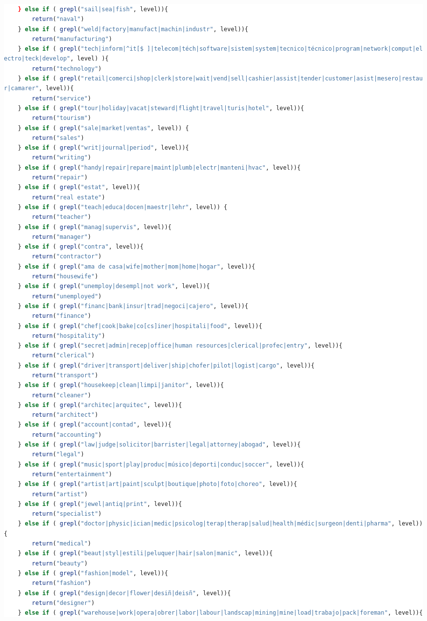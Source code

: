 ```r
	} else if ( grepl("sail|sea|fish", level)){
		return("naval")
	} else if ( grepl("weld|factory|manufact|machin|industr", level)){
		return("manufacturing")
	} else if ( grepl("tech|inform|^it[$ ]|telecom|téch|software|sistem|system|tecnico|técnico|program|network|comput|electro|teck|develop", level) ){
		return("technology")
	} else if ( grepl("retail|comerci|shop|clerk|store|wait|vend|sell|cashier|assist|tender|customer|asist|mesero|restaur|camarer", level)){
		return("service")
	} else if ( grepl("tour|holiday|vacat|steward|flight|travel|turis|hotel", level)){
		return("tourism")
	} else if ( grepl("sale|market|ventas", level)) {
		return("sales")
	} else if ( grepl("writ|journal|period", level)){
		return("writing")
	} else if ( grepl("handy|repair|repare|maint|plumb|electr|manteni|hvac", level)){
		return("repair")
	} else if ( grepl("estat", level)){
		return("real estate")
	} else if ( grepl("teach|educa|docen|maestr|lehr", level)) {
		return("teacher")
	} else if ( grepl("manag|supervis", level)){
		return("manager")
	} else if ( grepl("contra", level)){
		return("contractor")
	} else if ( grepl("ama de casa|wife|mother|mom|home|hogar", level)){
		return("housewife")
	} else if ( grepl("unemploy|desempl|not work", level)){
		return("unemployed")
	} else if ( grepl("financ|bank|insur|trad|negoci|cajero", level)){
		return("finance")
	} else if ( grepl("chef|cook|bake|co[cs]iner|hospitali|food", level)){
		return("hospitality")
	} else if ( grepl("secret|admin|recep|office|human resources|clerical|profec|entry", level)){
		return("clerical")
	} else if ( grepl("driver|transport|deliver|ship|chofer|pilot|logist|cargo", level)){
		return("transport")	
	} else if ( grepl("housekeep|clean|limpi|janitor", level)){
		return("cleaner")
	} else if ( grepl("architec|arquitec", level)){
		return("architect")
	} else if ( grepl("account|contad", level)){
		return("accounting")
	} else if ( grepl("law|judge|solicitor|barrister|legal|attorney|abogad", level)){
		return("legal")
	} else if ( grepl("music|sport|play|produc|músico|deporti|conduc|soccer", level)){
		return("entertainment")
	} else if ( grepl("artist|art|paint|sculpt|boutique|photo|foto|choreo", level)){
		return("artist")
	} else if ( grepl("jewel|antiq|print", level)){
		return("specialist")
	} else if ( grepl("doctor|physic|ician|medic|psicolog|terap|therap|salud|health|médic|surgeon|denti|pharma", level)){
		return("medical")
	} else if ( grepl("beaut|styl|estili|peluquer|hair|salon|manic", level)){
		return("beauty")
	} else if ( grepl("fashion|model", level)){
		return("fashion")
	} else if ( grepl("design|decor|flower|desiñ|deisñ", level)){
		return("designer")
	} else if ( grepl("warehouse|work|opera|obrer|labor|labour|landscap|mining|mine|load|trabajo|pack|foreman", level)){
```